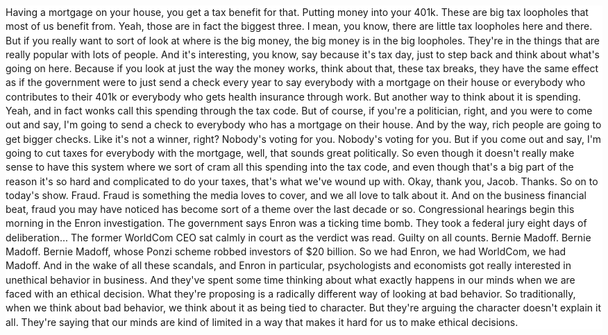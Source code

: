 Having a mortgage on your house, you get a tax benefit for that.
Putting money into your 401k.
These are big tax loopholes that most of us benefit from.
Yeah, those are in fact the biggest three.
I mean, you know, there are little tax loopholes here and there.
But if you really want to sort of look at where is the big money,
the big money is in the big loopholes.
They're in the things that are really popular with lots of people.
And it's interesting, you know, say because it's tax day,
just to step back and think about what's going on here.
Because if you look at just the way the money works,
think about that, these tax breaks, they have the same effect
as if the government were to just send a check every year
to say everybody with a mortgage on their house
or everybody who contributes to their 401k
or everybody who gets health insurance through work.
But another way to think about it is spending.
Yeah, and in fact wonks call this spending through the tax code.
But of course, if you're a politician, right,
and you were to come out and say,
I'm going to send a check to everybody who has a mortgage on their house.
And by the way, rich people are going to get bigger checks.
Like it's not a winner, right?
Nobody's voting for you.
Nobody's voting for you.
But if you come out and say,
I'm going to cut taxes for everybody with the mortgage,
well, that sounds great politically.
So even though it doesn't really make sense to have this system
where we sort of cram all this spending into the tax code,
and even though that's a big part of the reason
it's so hard and complicated to do your taxes,
that's what we've wound up with.
Okay, thank you, Jacob.
Thanks.
So on to today's show.
Fraud.
Fraud is something the media loves to cover,
and we all love to talk about it.
And on the business financial beat,
fraud you may have noticed has become sort of a theme
over the last decade or so.
Congressional hearings begin this morning in the Enron investigation.
The government says Enron was a ticking time bomb.
They took a federal jury eight days of deliberation...
The former WorldCom CEO sat calmly in court as the verdict was read.
Guilty on all counts.
Bernie Madoff.
Bernie Madoff.
Bernie Madoff, whose Ponzi scheme robbed investors of $20 billion.
So we had Enron, we had WorldCom, we had Madoff.
And in the wake of all these scandals, and Enron in particular,
psychologists and economists got really interested
in unethical behavior in business.
And they've spent some time thinking about
what exactly happens in our minds
when we are faced with an ethical decision.
What they're proposing is a radically different way
of looking at bad behavior.
So traditionally, when we think about bad behavior,
we think about it as being tied to character.
But they're arguing the character doesn't explain it all.
They're saying that our minds are kind of limited
in a way that makes it hard for us to make ethical decisions.